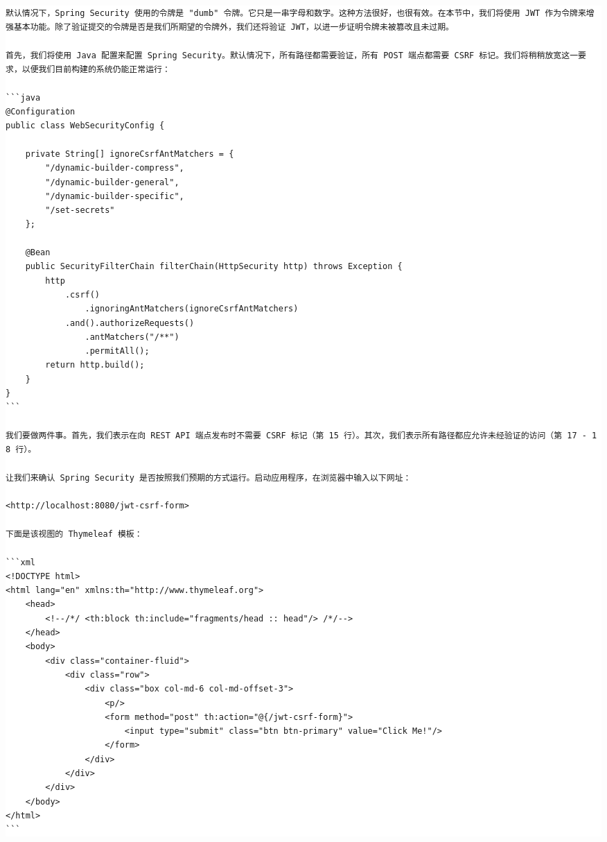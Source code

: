    默认情况下，Spring Security 使用的令牌是 "dumb" 令牌。它只是一串字母和数字。这种方法很好，也很有效。在本节中，我们将使用 JWT 作为令牌来增强基本功能。除了验证提交的令牌是否是我们所期望的令牌外，我们还将验证 JWT，以进一步证明令牌未被篡改且未过期。

    首先，我们将使用 Java 配置来配置 Spring Security。默认情况下，所有路径都需要验证，所有 POST 端点都需要 CSRF 标记。我们将稍稍放宽这一要求，以便我们目前构建的系统仍能正常运行：

    ```java
    @Configuration
    public class WebSecurityConfig {

        private String[] ignoreCsrfAntMatchers = {
            "/dynamic-builder-compress",
            "/dynamic-builder-general",
            "/dynamic-builder-specific",
            "/set-secrets"
        };

        @Bean
        public SecurityFilterChain filterChain(HttpSecurity http) throws Exception {
            http
                .csrf()
                    .ignoringAntMatchers(ignoreCsrfAntMatchers)
                .and().authorizeRequests()
                    .antMatchers("/**")
                    .permitAll();
            return http.build();
        }
    }
    ```

    我们要做两件事。首先，我们表示在向 REST API 端点发布时不需要 CSRF 标记（第 15 行）。其次，我们表示所有路径都应允许未经验证的访问（第 17 - 18 行）。

    让我们来确认 Spring Security 是否按照我们预期的方式运行。启动应用程序，在浏览器中输入以下网址：

    <http://localhost:8080/jwt-csrf-form>

    下面是该视图的 Thymeleaf 模板：

    ```xml
    <!DOCTYPE html>
    <html lang="en" xmlns:th="http://www.thymeleaf.org">
        <head>
            <!--/*/ <th:block th:include="fragments/head :: head"/> /*/-->
        </head>
        <body>
            <div class="container-fluid">
                <div class="row">
                    <div class="box col-md-6 col-md-offset-3">
                        <p/>
                        <form method="post" th:action="@{/jwt-csrf-form}">
                            <input type="submit" class="btn btn-primary" value="Click Me!"/>
                        </form>
                    </div>
                </div>
            </div>
        </body>
    </html>
    ```
